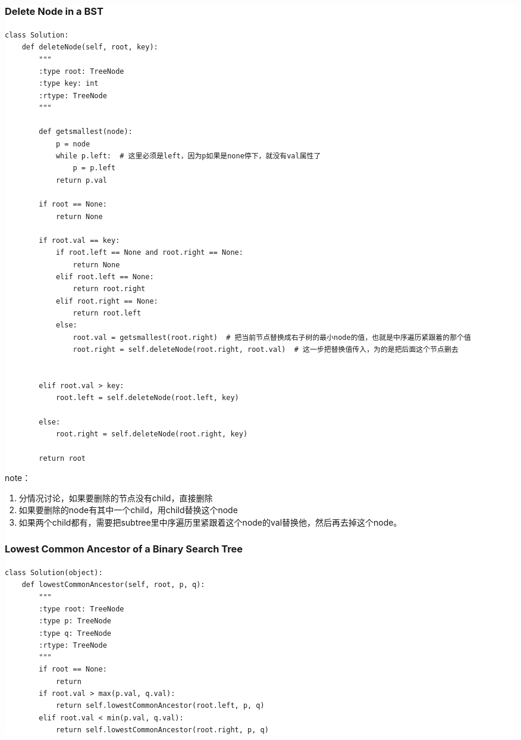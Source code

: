 ### Delete Node in a BST


```
class Solution:
    def deleteNode(self, root, key):
        """
        :type root: TreeNode
        :type key: int
        :rtype: TreeNode
        """
        
        def getsmallest(node):
            p = node
            while p.left:  # 这里必须是left，因为p如果是none停下，就没有val属性了 
                p = p.left
            return p.val
        
        if root == None:
            return None
        
        if root.val == key:
            if root.left == None and root.right == None:
                return None
            elif root.left == None:
                return root.right
            elif root.right == None:
                return root.left
            else:
                root.val = getsmallest(root.right)  # 把当前节点替换成右子树的最小node的值，也就是中序遍历紧跟着的那个值
                root.right = self.deleteNode(root.right, root.val)  # 这一步把替换值传入，为的是把后面这个节点删去
        
        
        elif root.val > key:
            root.left = self.deleteNode(root.left, key)
        
        else:
            root.right = self.deleteNode(root.right, key)
        
        return root
```
note：
1. 分情况讨论，如果要删除的节点没有child，直接删除
2. 如果要删除的node有其中一个child，用child替换这个node
3. 如果两个child都有，需要把subtree里中序遍历里紧跟着这个node的val替换他，然后再去掉这个node。


### Lowest Common Ancestor of a Binary Search Tree


```
class Solution(object):
    def lowestCommonAncestor(self, root, p, q):
        """
        :type root: TreeNode
        :type p: TreeNode
        :type q: TreeNode
        :rtype: TreeNode
        """
        if root == None:
            return 
        if root.val > max(p.val, q.val):
            return self.lowestCommonAncestor(root.left, p, q)
        elif root.val < min(p.val, q.val):
            return self.lowestCommonAncestor(root.right, p, q)
```